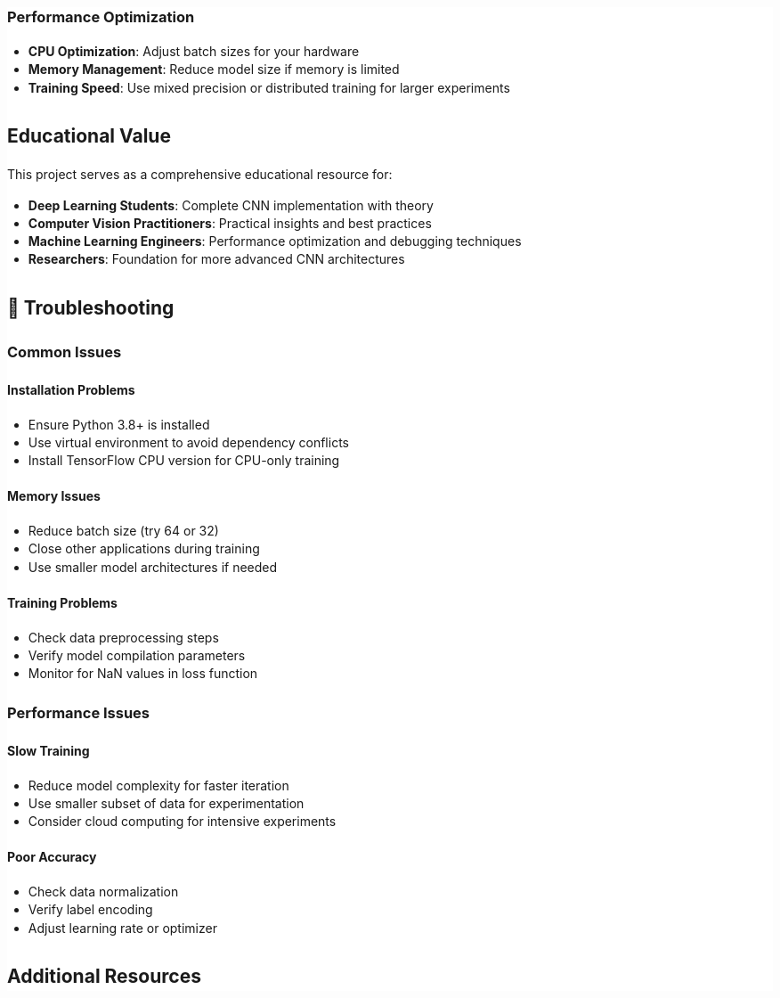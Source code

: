 ### Performance Optimization

- **CPU Optimization**: Adjust batch sizes for your hardware
- **Memory Management**: Reduce model size if memory is limited
- **Training Speed**: Use mixed precision or distributed training for larger experiments

## Educational Value

This project serves as a comprehensive educational resource for:

- **Deep Learning Students**: Complete CNN implementation with theory
- **Computer Vision Practitioners**: Practical insights and best practices
- **Machine Learning Engineers**: Performance optimization and debugging techniques
- **Researchers**: Foundation for more advanced CNN architectures

## 🔧 Troubleshooting

### Common Issues

#### Installation Problems

- Ensure Python 3.8+ is installed
- Use virtual environment to avoid dependency conflicts
- Install TensorFlow CPU version for CPU-only training

#### Memory Issues

- Reduce batch size (try 64 or 32)
- Close other applications during training
- Use smaller model architectures if needed

#### Training Problems

- Check data preprocessing steps
- Verify model compilation parameters
- Monitor for NaN values in loss function

### Performance Issues

#### Slow Training

- Reduce model complexity for faster iteration
- Use smaller subset of data for experimentation
- Consider cloud computing for intensive experiments

#### Poor Accuracy

- Check data normalization
- Verify label encoding
- Adjust learning rate or optimizer

## Additional Resources
